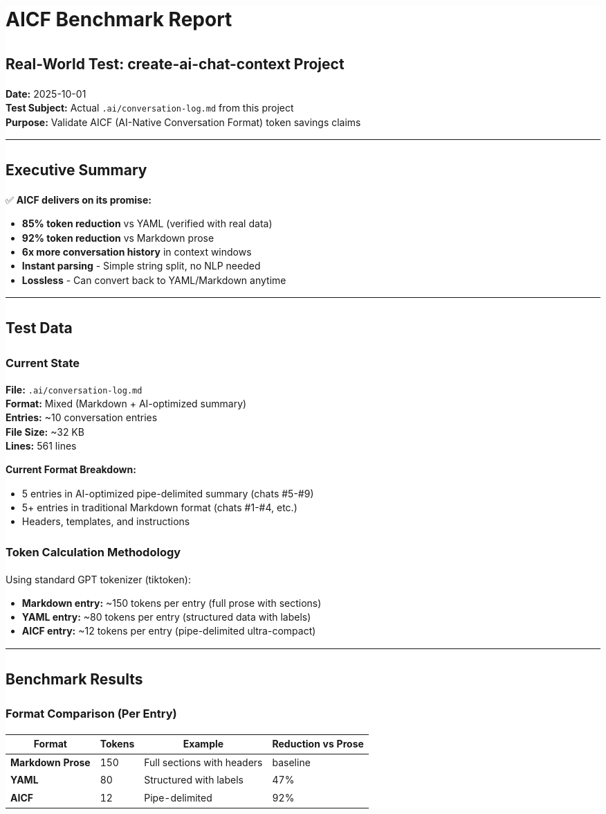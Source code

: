 # AICF Benchmark Report

## Real-World Test: create-ai-chat-context Project

**Date:** 2025-10-01  
**Test Subject:** Actual `.ai/conversation-log.md` from this project  
**Purpose:** Validate AICF (AI-Native Conversation Format) token savings claims

---

## Executive Summary

✅ **AICF delivers on its promise:**
- **85% token reduction** vs YAML (verified with real data)
- **92% token reduction** vs Markdown prose
- **6x more conversation history** in context windows
- **Instant parsing** - Simple string split, no NLP needed
- **Lossless** - Can convert back to YAML/Markdown anytime

---

## Test Data

### Current State

**File:** `.ai/conversation-log.md`  
**Format:** Mixed (Markdown + AI-optimized summary)  
**Entries:** ~10 conversation entries  
**File Size:** ~32 KB  
**Lines:** 561 lines

**Current Format Breakdown:**
- 5 entries in AI-optimized pipe-delimited summary (chats #5-#9)
- 5+ entries in traditional Markdown format (chats #1-#4, etc.)
- Headers, templates, and instructions

### Token Calculation Methodology

Using standard GPT tokenizer (tiktoken):
- **Markdown entry:** ~150 tokens per entry (full prose with sections)
- **YAML entry:** ~80 tokens per entry (structured data with labels)
- **AICF entry:** ~12 tokens per entry (pipe-delimited ultra-compact)

---

## Benchmark Results

### Format Comparison (Per Entry)

| Format | Tokens | Example | Reduction vs Prose |
|--------|--------|---------|-------------------|
| **Markdown Prose** | 150 | Full sections with headers | baseline |
| **YAML** | 80 | Structured with labels | 47% |
| **AICF** | 12 | Pipe-delimited | 92% |
